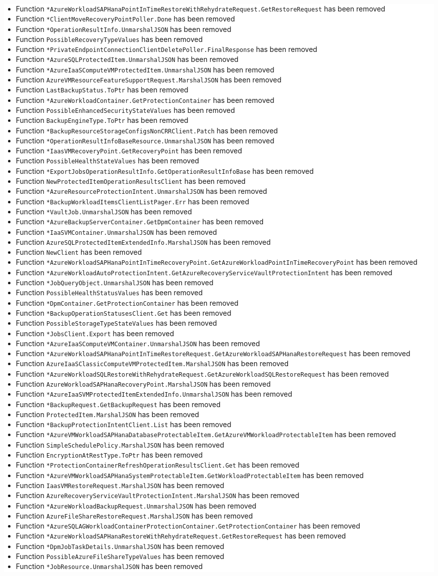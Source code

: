 - Function `*AzureWorkloadSAPHanaPointInTimeRestoreWithRehydrateRequest.GetRestoreRequest` has been removed
- Function `*ClientMoveRecoveryPointPoller.Done` has been removed
- Function `*OperationResultInfo.UnmarshalJSON` has been removed
- Function `PossibleRecoveryTypeValues` has been removed
- Function `*PrivateEndpointConnectionClientDeletePoller.FinalResponse` has been removed
- Function `*AzureSQLProtectedItem.UnmarshalJSON` has been removed
- Function `*AzureIaaSComputeVMProtectedItem.UnmarshalJSON` has been removed
- Function `AzureVMResourceFeatureSupportRequest.MarshalJSON` has been removed
- Function `LastBackupStatus.ToPtr` has been removed
- Function `*AzureWorkloadContainer.GetProtectionContainer` has been removed
- Function `PossibleEnhancedSecurityStateValues` has been removed
- Function `BackupEngineType.ToPtr` has been removed
- Function `*BackupResourceStorageConfigsNonCRRClient.Patch` has been removed
- Function `*OperationResultInfoBaseResource.UnmarshalJSON` has been removed
- Function `*IaasVMRecoveryPoint.GetRecoveryPoint` has been removed
- Function `PossibleHealthStateValues` has been removed
- Function `*ExportJobsOperationResultInfo.GetOperationResultInfoBase` has been removed
- Function `NewProtectedItemOperationResultsClient` has been removed
- Function `*AzureResourceProtectionIntent.UnmarshalJSON` has been removed
- Function `*BackupWorkloadItemsClientListPager.Err` has been removed
- Function `*VaultJob.UnmarshalJSON` has been removed
- Function `*AzureBackupServerContainer.GetDpmContainer` has been removed
- Function `*IaaSVMContainer.UnmarshalJSON` has been removed
- Function `AzureSQLProtectedItemExtendedInfo.MarshalJSON` has been removed
- Function `NewClient` has been removed
- Function `*AzureWorkloadSAPHanaPointInTimeRecoveryPoint.GetAzureWorkloadPointInTimeRecoveryPoint` has been removed
- Function `*AzureWorkloadAutoProtectionIntent.GetAzureRecoveryServiceVaultProtectionIntent` has been removed
- Function `*JobQueryObject.UnmarshalJSON` has been removed
- Function `PossibleHealthStatusValues` has been removed
- Function `*DpmContainer.GetProtectionContainer` has been removed
- Function `*BackupOperationStatusesClient.Get` has been removed
- Function `PossibleStorageTypeStateValues` has been removed
- Function `*JobsClient.Export` has been removed
- Function `*AzureIaaSComputeVMContainer.UnmarshalJSON` has been removed
- Function `*AzureWorkloadSAPHanaPointInTimeRestoreRequest.GetAzureWorkloadSAPHanaRestoreRequest` has been removed
- Function `AzureIaaSClassicComputeVMProtectedItem.MarshalJSON` has been removed
- Function `*AzureWorkloadSQLRestoreWithRehydrateRequest.GetAzureWorkloadSQLRestoreRequest` has been removed
- Function `AzureWorkloadSAPHanaRecoveryPoint.MarshalJSON` has been removed
- Function `*AzureIaaSVMProtectedItemExtendedInfo.UnmarshalJSON` has been removed
- Function `*BackupRequest.GetBackupRequest` has been removed
- Function `ProtectedItem.MarshalJSON` has been removed
- Function `*BackupProtectionIntentClient.List` has been removed
- Function `*AzureVMWorkloadSAPHanaDatabaseProtectableItem.GetAzureVMWorkloadProtectableItem` has been removed
- Function `SimpleSchedulePolicy.MarshalJSON` has been removed
- Function `EncryptionAtRestType.ToPtr` has been removed
- Function `*ProtectionContainerRefreshOperationResultsClient.Get` has been removed
- Function `*AzureVMWorkloadSAPHanaSystemProtectableItem.GetWorkloadProtectableItem` has been removed
- Function `IaasVMRestoreRequest.MarshalJSON` has been removed
- Function `AzureRecoveryServiceVaultProtectionIntent.MarshalJSON` has been removed
- Function `*AzureWorkloadBackupRequest.UnmarshalJSON` has been removed
- Function `AzureFileShareRestoreRequest.MarshalJSON` has been removed
- Function `*AzureSQLAGWorkloadContainerProtectionContainer.GetProtectionContainer` has been removed
- Function `*AzureWorkloadSAPHanaRestoreWithRehydrateRequest.GetRestoreRequest` has been removed
- Function `*DpmJobTaskDetails.UnmarshalJSON` has been removed
- Function `PossibleAzureFileShareTypeValues` has been removed
- Function `*JobResource.UnmarshalJSON` has been removed